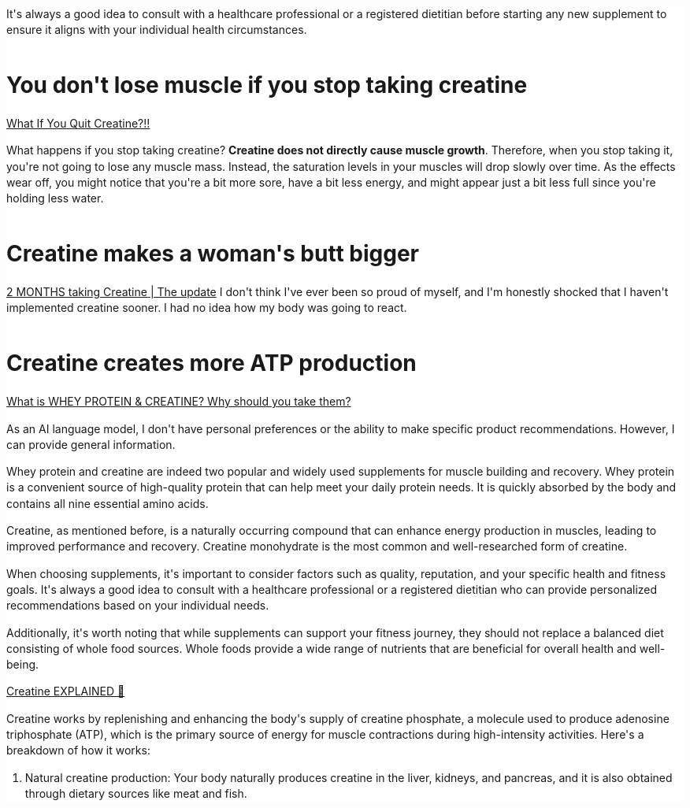 It's always a good idea to consult with a healthcare professional or a registered dietitian before starting any new supplement to ensure it aligns with your individual health circumstances.

# You don't lose muscle if you stop taking creatine

[What If You Quit Creatine?!!](https://www.youtube.com/shorts/yyTUs3qKhGg)

What happens if you stop taking creatine? **Creatine does not directly cause muscle growth**. Therefore, when you stop taking it, you're not going to lose any muscle mass. Instead, the saturation levels in your muscles will drop slowly over time. As the effects wear off, you might notice that you're a bit more sore, have a bit less energy, and might appear just a bit less full since you're holding less water.

# Creatine makes a woman's butt bigger

[2 MONTHS taking Creatine | The update](https://www.youtube.com/shorts/yr4W_JKqAII)
I don't think I've ever been so proud of myself, and I'm honestly shocked that I haven't implemented creatine sooner. I had no idea how my body was going to react.

# Creatine creates more ATP production

[What is WHEY PROTEIN & CREATINE? Why should you take them?](https://www.youtube.com/shorts/7QLyYHa8gcU)

As an AI language model, I don't have personal preferences or the ability to make specific product recommendations. However, I can provide general information.

Whey protein and creatine are indeed two popular and widely used supplements for muscle building and recovery. Whey protein is a convenient source of high-quality protein that can help meet your daily protein needs. It is quickly absorbed by the body and contains all nine essential amino acids.

Creatine, as mentioned before, is a naturally occurring compound that can enhance energy production in muscles, leading to improved performance and recovery. Creatine monohydrate is the most common and well-researched form of creatine.

When choosing supplements, it's important to consider factors such as quality, reputation, and your specific health and fitness goals. It's always a good idea to consult with a healthcare professional or a registered dietitian who can provide personalized recommendations based on your individual needs.

Additionally, it's worth noting that while supplements can support your fitness journey, they should not replace a balanced diet consisting of whole food sources. Whole foods provide a wide range of nutrients that are beneficial for overall health and well-being.

[Creatine EXPLAINED 🔬](https://www.youtube.com/shorts/3no2bhPzTh4)

Creatine works by replenishing and enhancing the body's supply of creatine phosphate, a molecule used to produce adenosine triphosphate (ATP), which is the primary source of energy for muscle contractions during high-intensity activities. Here's a breakdown of how it works:

1. Natural creatine production: Your body naturally produces creatine in the liver, kidneys, and pancreas, and it is also obtained through dietary sources like meat and fish.
    